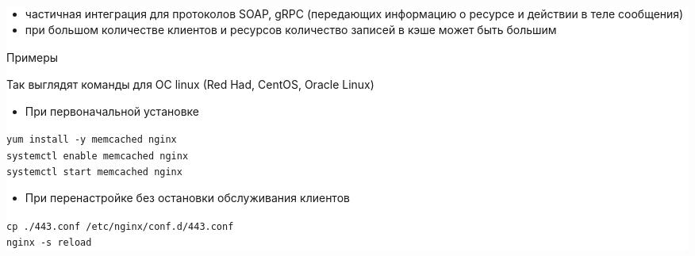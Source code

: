 - частичная интеграция для протоколов SOAP, gRPC (передающих информацию о ресурсе и действии в теле сообщения)
- при большом количестве клиентов и ресурсов количество записей в кэше может быть большим


Примеры
 

Так выглядят команды для ОС linux (Red Had, CentOS, Oracle Linux)

* При первоначальной установке
```
yum install -y memcached nginx
systemctl enable memcached nginx
systemctl start memcached nginx
```
* При перенастройке без остановки обслуживания клиентов
```
cp ./443.conf /etc/nginx/conf.d/443.conf
nginx -s reload
```
